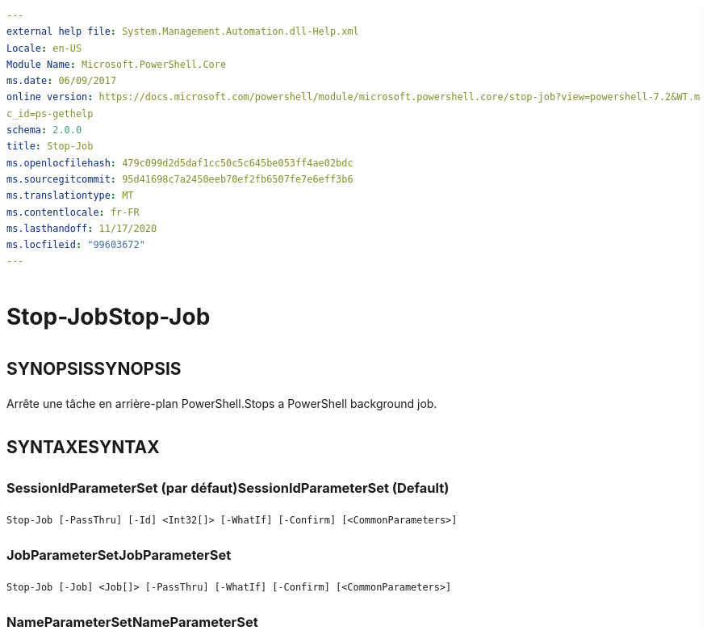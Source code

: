 ```yaml
---
external help file: System.Management.Automation.dll-Help.xml
Locale: en-US
Module Name: Microsoft.PowerShell.Core
ms.date: 06/09/2017
online version: https://docs.microsoft.com/powershell/module/microsoft.powershell.core/stop-job?view=powershell-7.2&WT.mc_id=ps-gethelp
schema: 2.0.0
title: Stop-Job
ms.openlocfilehash: 479c099d2d5daf1cc50c5c645be053ff4ae02bdc
ms.sourcegitcommit: 95d41698c7a2450eeb70ef2fb6507fe7e6eff3b6
ms.translationtype: MT
ms.contentlocale: fr-FR
ms.lasthandoff: 11/17/2020
ms.locfileid: "99603672"
---
```

# <span data-ttu-id="c5bac-102">Stop-Job</span><span class="sxs-lookup"><span data-stu-id="c5bac-102">Stop-Job</span></span>

## <span data-ttu-id="c5bac-103">SYNOPSIS</span><span class="sxs-lookup"><span data-stu-id="c5bac-103">SYNOPSIS</span></span>
<span data-ttu-id="c5bac-104">Arrête une tâche en arrière-plan PowerShell.</span><span class="sxs-lookup"><span data-stu-id="c5bac-104">Stops a PowerShell background job.</span></span>

## <span data-ttu-id="c5bac-105">SYNTAXE</span><span class="sxs-lookup"><span data-stu-id="c5bac-105">SYNTAX</span></span>

### <span data-ttu-id="c5bac-106">SessionIdParameterSet (par défaut)</span><span class="sxs-lookup"><span data-stu-id="c5bac-106">SessionIdParameterSet (Default)</span></span>

```
Stop-Job [-PassThru] [-Id] <Int32[]> [-WhatIf] [-Confirm] [<CommonParameters>]
```

### <span data-ttu-id="c5bac-107">JobParameterSet</span><span class="sxs-lookup"><span data-stu-id="c5bac-107">JobParameterSet</span></span>

```
Stop-Job [-Job] <Job[]> [-PassThru] [-WhatIf] [-Confirm] [<CommonParameters>]
```

### <span data-ttu-id="c5bac-108">NameParameterSet</span><span class="sxs-lookup"><span data-stu-id="c5bac-108">NameParameterSet</span></span>
